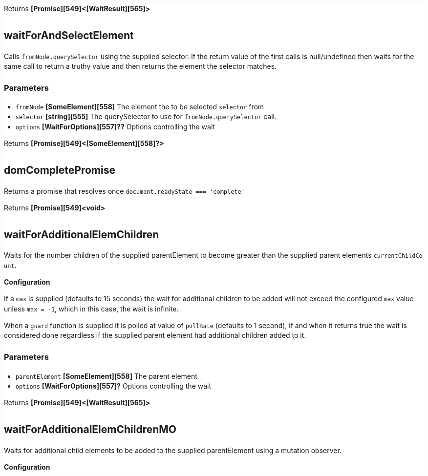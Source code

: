 Returns **[Promise][549]&lt;[WaitResult][565]>** 

## waitForAndSelectElement

Calls `fromNode.querySelector` using the supplied selector. If the
return value of the first calls is null/undefined then waits for the same call
to return a truthy value and then returns the element the selector matches.

### Parameters

-   `fromNode` **[SomeElement][558]** The element the to be selected `selector` from
-   `selector` **[string][555]** The querySelector to use for `fromNode.querySelector`
    call.
-   `options` **[WaitForOptions][557]??** Options controlling the wait

Returns **[Promise][549]&lt;[SomeElement][558]?>** 

## domCompletePromise

Returns a promise that resolves once
`document.readyState === 'complete'`

Returns **[Promise][549]&lt;void>** 

## waitForAdditionalElemChildren

Waits for the number children of the supplied parentElement
to become greater than the supplied parent elements `currentChildCount`.

**Configuration**

If a `max` is supplied (defaults to 15 seconds) the wait for additional children
to be added will not exceed the configured `max` value unless `max = -1`,
which in this case, the wait is infinite.

When a `guard` function is supplied it is polled at value of `pollRate`
(defaults to 1 second), if and when it returns true the wait is considered
done regardless if the supplied parent element had additional children
added to it.

### Parameters

-   `parentElement` **[SomeElement][558]** The parent element
-   `options` **[WaitForOptions][557]?** Options controlling the wait

Returns **[Promise][549]&lt;[WaitResult][565]>** 

## waitForAdditionalElemChildrenMO

Waits for additional child elements to be added to the supplied parentElement
using a mutation observer.

**Configuration**
